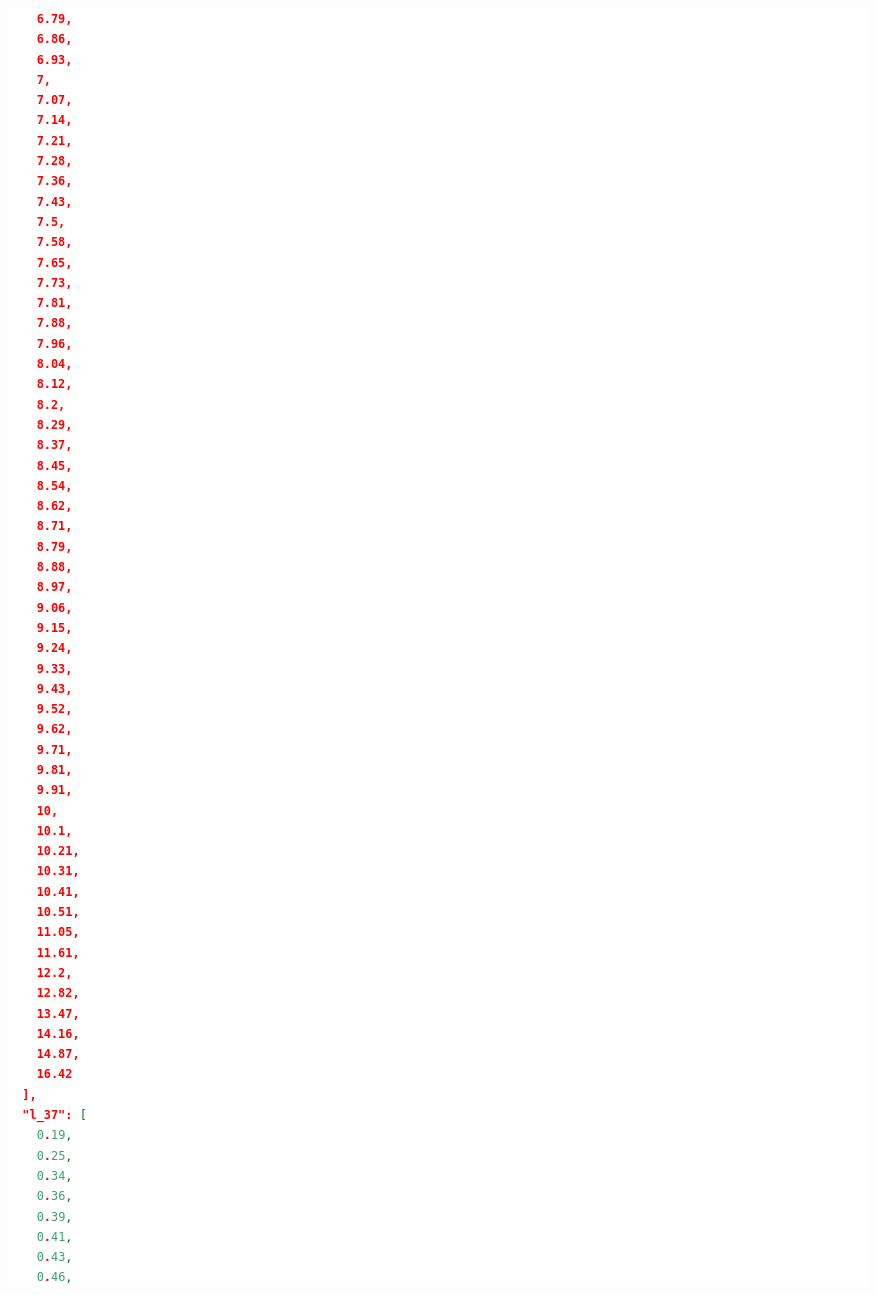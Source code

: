 ```json
    6.79,
    6.86,
    6.93,
    7,
    7.07,
    7.14,
    7.21,
    7.28,
    7.36,
    7.43,
    7.5,
    7.58,
    7.65,
    7.73,
    7.81,
    7.88,
    7.96,
    8.04,
    8.12,
    8.2,
    8.29,
    8.37,
    8.45,
    8.54,
    8.62,
    8.71,
    8.79,
    8.88,
    8.97,
    9.06,
    9.15,
    9.24,
    9.33,
    9.43,
    9.52,
    9.62,
    9.71,
    9.81,
    9.91,
    10,
    10.1,
    10.21,
    10.31,
    10.41,
    10.51,
    11.05,
    11.61,
    12.2,
    12.82,
    13.47,
    14.16,
    14.87,
    16.42
  ],
  "l_37": [
    0.19,
    0.25,
    0.34,
    0.36,
    0.39,
    0.41,
    0.43,
    0.46,
```